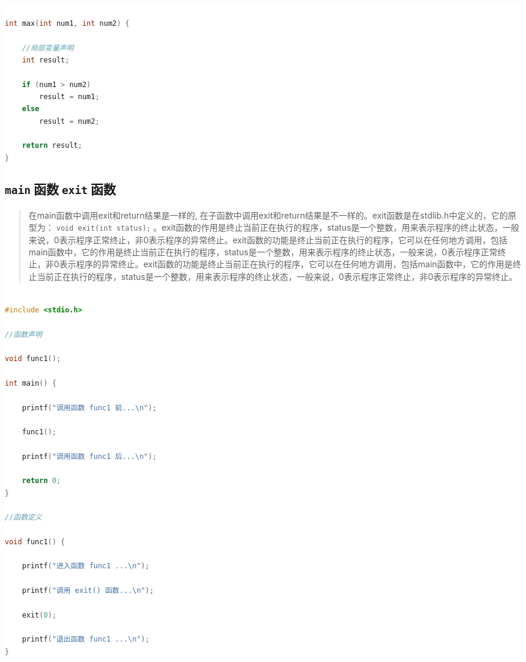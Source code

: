 ```c

int max(int num1, int num2) {

    //局部变量声明
    int result;

    if (num1 > num2)
        result = num1;
    else
        result = num2;

    return result;
}
```

## `main` 函数 `exit` 函数

> 在main函数中调用exit和return结果是一样的, 在子函数中调用exit和return结果是不一样的。exit函数是在stdlib.h中定义的，它的原型为： `void exit(int status);` 。exit函数的作用是终止当前正在执行的程序，status是一个整数，用来表示程序的终止状态，一般来说，0表示程序正常终止，非0表示程序的异常终止。exit函数的功能是终止当前正在执行的程序，它可以在任何地方调用，包括main函数中，它的作用是终止当前正在执行的程序，status是一个整数，用来表示程序的终止状态，一般来说，0表示程序正常终止，非0表示程序的异常终止。exit函数的功能是终止当前正在执行的程序，它可以在任何地方调用，包括main函数中，它的作用是终止当前正在执行的程序，status是一个整数，用来表示程序的终止状态，一般来说，0表示程序正常终止，非0表示程序的异常终止。

```c

#include <stdio.h>

//函数声明

void func1();

int main() {

    printf("调用函数 func1 前...\n");

    func1();

    printf("调用函数 func1 后...\n");

    return 0;
}

//函数定义

void func1() {

    printf("进入函数 func1 ...\n");

    printf("调用 exit() 函数...\n");

    exit(0);

    printf("退出函数 func1 ...\n");
}
```
